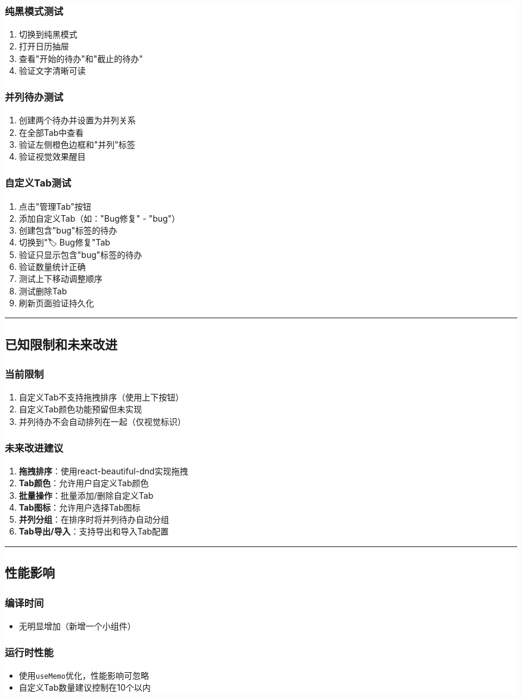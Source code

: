 ### 纯黑模式测试
1. 切换到纯黑模式
2. 打开日历抽屉
3. 查看"开始的待办"和"截止的待办"
4. 验证文字清晰可读

### 并列待办测试
1. 创建两个待办并设置为并列关系
2. 在全部Tab中查看
3. 验证左侧橙色边框和"并列"标签
4. 验证视觉效果醒目

### 自定义Tab测试
1. 点击"管理Tab"按钮
2. 添加自定义Tab（如："Bug修复" - "bug"）
3. 创建包含"bug"标签的待办
4. 切换到"🏷️ Bug修复"Tab
5. 验证只显示包含"bug"标签的待办
6. 验证数量统计正确
7. 测试上下移动调整顺序
8. 测试删除Tab
9. 刷新页面验证持久化

---

## 已知限制和未来改进

### 当前限制
1. 自定义Tab不支持拖拽排序（使用上下按钮）
2. 自定义Tab颜色功能预留但未实现
3. 并列待办不会自动排列在一起（仅视觉标识）

### 未来改进建议
1. **拖拽排序**：使用react-beautiful-dnd实现拖拽
2. **Tab颜色**：允许用户自定义Tab颜色
3. **批量操作**：批量添加/删除自定义Tab
4. **Tab图标**：允许用户选择Tab图标
5. **并列分组**：在排序时将并列待办自动分组
6. **Tab导出/导入**：支持导出和导入Tab配置

---

## 性能影响

### 编译时间
- 无明显增加（新增一个小组件）

### 运行时性能
- 使用`useMemo`优化，性能影响可忽略
- 自定义Tab数量建议控制在10个以内
